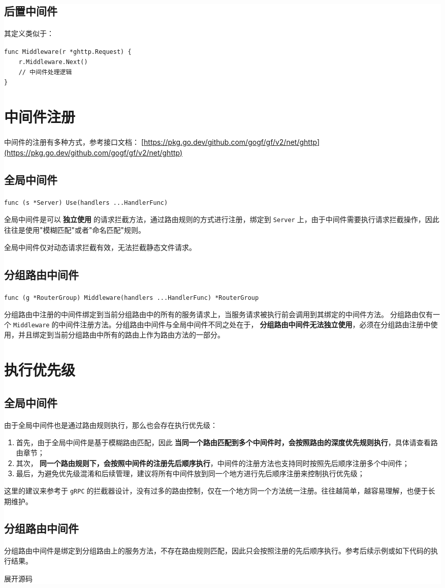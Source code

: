## 后置中间件

其定义类似于：

```
func Middleware(r *ghttp.Request) {
	r.Middleware.Next()
	// 中间件处理逻辑
}
```

# 中间件注册

中间件的注册有多种方式，参考接口文档： [https://pkg.go.dev/github.com/gogf/gf/v2/net/ghttp](https://pkg.go.dev/github.com/gogf/gf/v2/net/ghttp)

## 全局中间件

```
func (s *Server) Use(handlers ...HandlerFunc)
```

全局中间件是可以 **独立使用** 的请求拦截方法，通过路由规则的方式进行注册，绑定到 `Server` 上，由于中间件需要执行请求拦截操作，因此往往是使用"模糊匹配"或者"命名匹配"规则。

全局中间件仅对动态请求拦截有效，无法拦截静态文件请求。

## 分组路由中间件

```
func (g *RouterGroup) Middleware(handlers ...HandlerFunc) *RouterGroup
```

分组路由中注册的中间件绑定到当前分组路由中的所有的服务请求上，当服务请求被执行前会调用到其绑定的中间件方法。 分组路由仅有一个 `Middleware` 的中间件注册方法。分组路由中间件与全局中间件不同之处在于， **分组路由中间件无法独立使用**，必须在分组路由注册中使用，并且绑定到当前分组路由中所有的路由上作为路由方法的一部分。

# 执行优先级

## 全局中间件

由于全局中间件也是通过路由规则执行，那么也会存在执行优先级：

1. 首先，由于全局中间件是基于模糊路由匹配，因此 **当同一个路由匹配到多个中间件时，会按照路由的深度优先规则执行**，具体请查看路由章节；
2. 其次， **同一个路由规则下，会按照中间件的注册先后顺序执行**，中间件的注册方法也支持同时按照先后顺序注册多个中间件；
3. 最后，为避免优先级混淆和后续管理，建议将所有中间件放到同一个地方进行先后顺序注册来控制执行优先级；

这里的建议来参考于 `gRPC` 的拦截器设计，没有过多的路由控制，仅在一个地方同一个方法统一注册。往往越简单，越容易理解，也便于长期维护。

## 分组路由中间件

分组路由中间件是绑定到分组路由上的服务方法，不存在路由规则匹配，因此只会按照注册的先后顺序执行。参考后续示例或如下代码的执行结果。

展开源码
